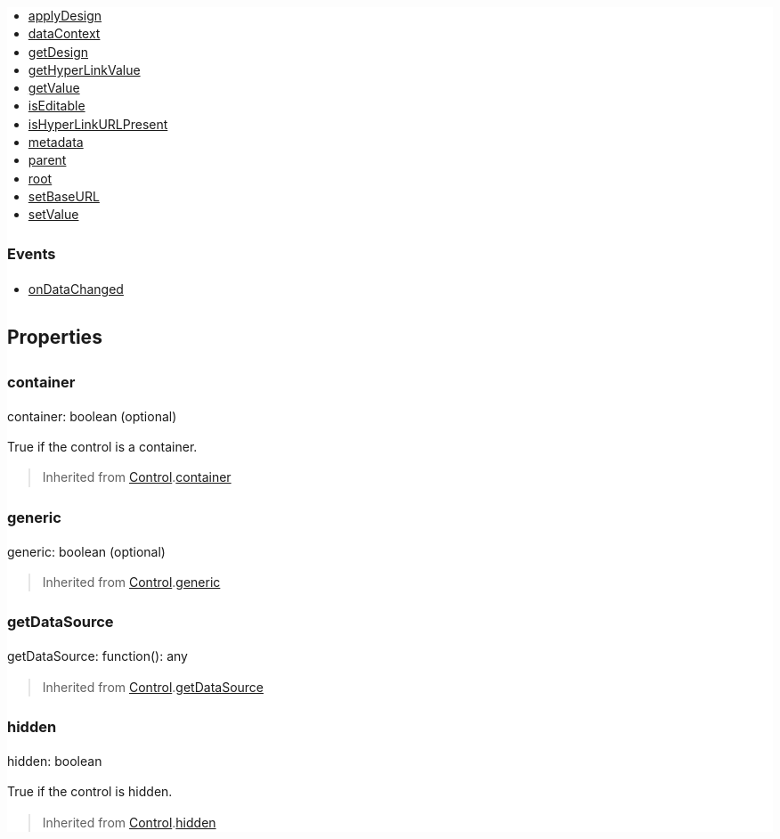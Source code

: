 * [applyDesign](view-model-control-hyperlink-ihyperlink-ihyperlink.md#applydesign)
* [dataContext](view-model-control-hyperlink-ihyperlink-ihyperlink.md#datacontext)
* [getDesign](view-model-control-hyperlink-ihyperlink-ihyperlink.md#getdesign)
* [getHyperLinkValue](view-model-control-hyperlink-ihyperlink-ihyperlink.md#gethyperlinkvalue)
* [getValue](view-model-control-hyperlink-ihyperlink-ihyperlink.md#getvalue)
* [isEditable](view-model-control-hyperlink-ihyperlink-ihyperlink.md#iseditable)
* [isHyperLinkURLPresent](view-model-control-hyperlink-ihyperlink-ihyperlink.md#ishyperlinkurlpresent)
* [metadata](view-model-control-hyperlink-ihyperlink-ihyperlink.md#metadata)
* [parent](view-model-control-hyperlink-ihyperlink-ihyperlink.md#parent)
* [root](view-model-control-hyperlink-ihyperlink-ihyperlink.md#root)
* [setBaseURL](view-model-control-hyperlink-ihyperlink-ihyperlink.md#setbaseurl)
* [setValue](view-model-control-hyperlink-ihyperlink-ihyperlink.md#setvalue)

### Events

* [onDataChanged](view-model-control-hyperlink-ihyperlink-ihyperlink.md#ondatachanged)

## Properties

### container

container: boolean (optional) 

True if the control is a container.

> Inherited from [Control](view-model-control-basecontrol-icontrol-icontrol.md).[container](view-model-control-basecontrol-icontrol-icontrol.md#container)


### generic

generic: boolean (optional) 



> Inherited from [Control](view-model-control-basecontrol-icontrol-icontrol.md).[generic](view-model-control-basecontrol-icontrol-icontrol.md#generic)


### getDataSource

getDataSource: function(): any



> Inherited from [Control](view-model-control-basecontrol-icontrol-icontrol.md).[getDataSource](view-model-control-basecontrol-icontrol-icontrol.md#getdatasource)


### hidden

hidden: boolean

True if the control is hidden.

> Inherited from [Control](view-model-control-basecontrol-icontrol-icontrol.md).[hidden](view-model-control-basecontrol-icontrol-icontrol.md#hidden)
